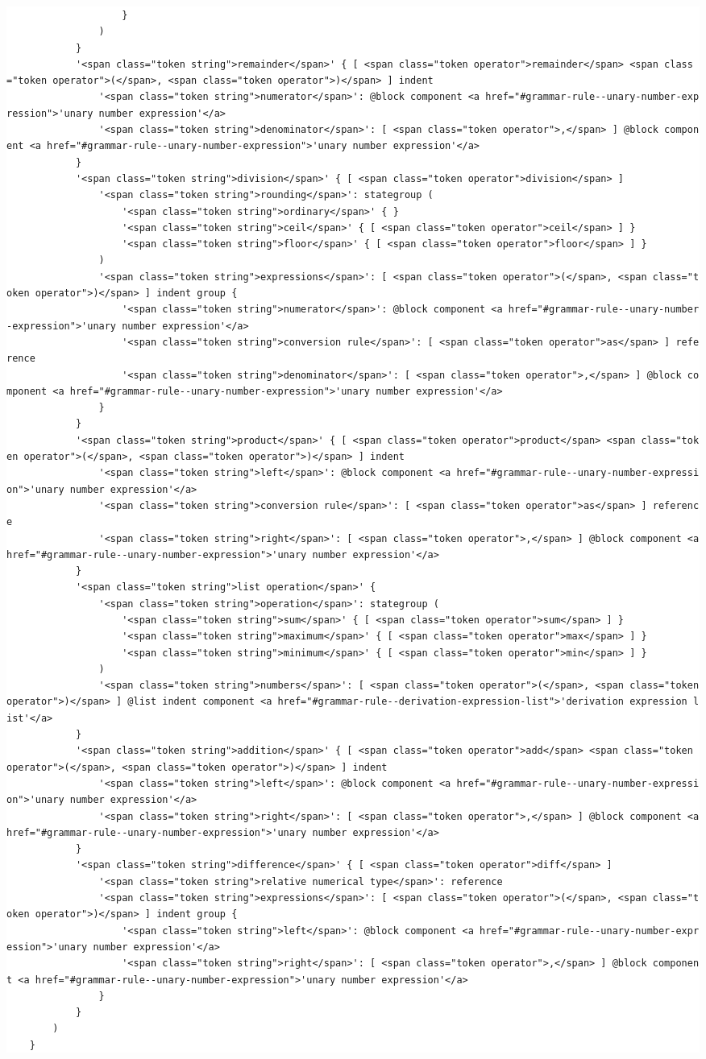 						}
					)
				}
				'<span class="token string">remainder</span>' { [ <span class="token operator">remainder</span> <span class="token operator">(</span>, <span class="token operator">)</span> ] indent
					'<span class="token string">numerator</span>': @block component <a href="#grammar-rule--unary-number-expression">'unary number expression'</a>
					'<span class="token string">denominator</span>': [ <span class="token operator">,</span> ] @block component <a href="#grammar-rule--unary-number-expression">'unary number expression'</a>
				}
				'<span class="token string">division</span>' { [ <span class="token operator">division</span> ]
					'<span class="token string">rounding</span>': stategroup (
						'<span class="token string">ordinary</span>' { }
						'<span class="token string">ceil</span>' { [ <span class="token operator">ceil</span> ] }
						'<span class="token string">floor</span>' { [ <span class="token operator">floor</span> ] }
					)
					'<span class="token string">expressions</span>': [ <span class="token operator">(</span>, <span class="token operator">)</span> ] indent group {
						'<span class="token string">numerator</span>': @block component <a href="#grammar-rule--unary-number-expression">'unary number expression'</a>
						'<span class="token string">conversion rule</span>': [ <span class="token operator">as</span> ] reference
						'<span class="token string">denominator</span>': [ <span class="token operator">,</span> ] @block component <a href="#grammar-rule--unary-number-expression">'unary number expression'</a>
					}
				}
				'<span class="token string">product</span>' { [ <span class="token operator">product</span> <span class="token operator">(</span>, <span class="token operator">)</span> ] indent
					'<span class="token string">left</span>': @block component <a href="#grammar-rule--unary-number-expression">'unary number expression'</a>
					'<span class="token string">conversion rule</span>': [ <span class="token operator">as</span> ] reference
					'<span class="token string">right</span>': [ <span class="token operator">,</span> ] @block component <a href="#grammar-rule--unary-number-expression">'unary number expression'</a>
				}
				'<span class="token string">list operation</span>' {
					'<span class="token string">operation</span>': stategroup (
						'<span class="token string">sum</span>' { [ <span class="token operator">sum</span> ] }
						'<span class="token string">maximum</span>' { [ <span class="token operator">max</span> ] }
						'<span class="token string">minimum</span>' { [ <span class="token operator">min</span> ] }
					)
					'<span class="token string">numbers</span>': [ <span class="token operator">(</span>, <span class="token operator">)</span> ] @list indent component <a href="#grammar-rule--derivation-expression-list">'derivation expression list'</a>
				}
				'<span class="token string">addition</span>' { [ <span class="token operator">add</span> <span class="token operator">(</span>, <span class="token operator">)</span> ] indent
					'<span class="token string">left</span>': @block component <a href="#grammar-rule--unary-number-expression">'unary number expression'</a>
					'<span class="token string">right</span>': [ <span class="token operator">,</span> ] @block component <a href="#grammar-rule--unary-number-expression">'unary number expression'</a>
				}
				'<span class="token string">difference</span>' { [ <span class="token operator">diff</span> ]
					'<span class="token string">relative numerical type</span>': reference
					'<span class="token string">expressions</span>': [ <span class="token operator">(</span>, <span class="token operator">)</span> ] indent group {
						'<span class="token string">left</span>': @block component <a href="#grammar-rule--unary-number-expression">'unary number expression'</a>
						'<span class="token string">right</span>': [ <span class="token operator">,</span> ] @block component <a href="#grammar-rule--unary-number-expression">'unary number expression'</a>
					}
				}
			)
		}